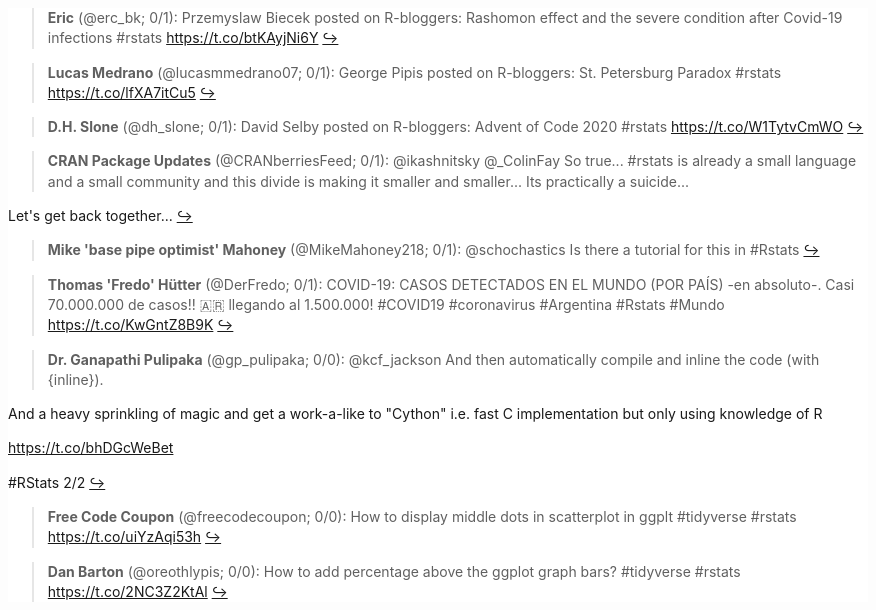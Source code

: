 


> **Eric** (@erc_bk; 0/1): Przemyslaw Biecek posted on R-bloggers: Rashomon effect and the severe condition after Covid-19 infections #rstats https://t.co/btKAyjNi6Y  [&#8618;](https://twitter.com/dataandme/status/1335774090225987584)




> **Lucas Medrano** (@lucasmmedrano07; 0/1): George Pipis posted on R-bloggers: St. Petersburg Paradox #rstats https://t.co/lfXA7itCu5  [&#8618;](https://twitter.com/dataandme/status/1335728872986451968)




> **D.H. Slone** (@dh_slone; 0/1): David Selby posted on R-bloggers: Advent of Code 2020 #rstats https://t.co/W1TytvCmWO  [&#8618;](https://twitter.com/dataandme/status/1335728870503436290)




> **CRAN Package Updates** (@CRANberriesFeed; 0/1): @ikashnitsky @_ColinFay So true... #rstats is already a small language and a small community and this divide is making it smaller and smaller... Its practically a suicide...
>
Let's get back together...  [&#8618;](https://twitter.com/dataandme/status/1335765330589700096)




> **Mike 'base pipe optimist' Mahoney** (@MikeMahoney218; 0/1): @schochastics Is there a tutorial for this in #Rstats  [&#8618;](https://twitter.com/dataandme/status/1335759584229781507)




> **Thomas 'Fredo' Hütter** (@DerFredo; 0/1): COVID-19: CASOS DETECTADOS EN EL MUNDO (POR PAÍS) -en absoluto-. Casi 70.000.000 de casos!! 🇦🇷 llegando al 1.500.000! #COVID19 #coronavirus #Argentina #Rstats #Mundo https://t.co/KwGntZ8B9K  [&#8618;](https://twitter.com/dataandme/status/1335732365969272839)




> **Dr. Ganapathi Pulipaka** (@gp_pulipaka; 0/0): @kcf_jackson And then automatically compile and inline the code (with {inline}).
>
And a heavy sprinkling of magic and get a work-a-like to "Cython" i.e. fast C implementation but only using knowledge of R
>
https://t.co/bhDGcWeBet
>
#RStats 2/2  [&#8618;](https://twitter.com/dataandme/status/1335807856055037954)




> **Free Code Coupon** (@freecodecoupon; 0/0): How to display middle dots in scatterplot in ggplt #tidyverse #rstats https://t.co/uiYzAqi53h  [&#8618;](https://twitter.com/dataandme/status/1335776128343150595)




> **Dan Barton** (@oreothlypis; 0/0): How to add percentage above the ggplot graph bars? #tidyverse #rstats https://t.co/2NC3Z2KtAl  [&#8618;](https://twitter.com/dataandme/status/1335776127567228929)




